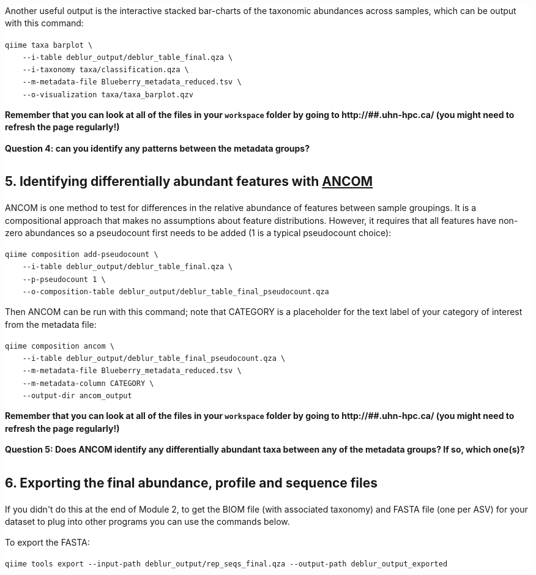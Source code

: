 Another useful output is the interactive stacked bar-charts of the taxonomic abundances across samples, which can be output with this command:
```
qiime taxa barplot \
    --i-table deblur_output/deblur_table_final.qza \
    --i-taxonomy taxa/classification.qza \
    --m-metadata-file Blueberry_metadata_reduced.tsv \
    --o-visualization taxa/taxa_barplot.qzv
```
**Remember that you can look at all of the files in your ```workspace``` folder by going to http://##.uhn-hpc.ca/ (you might need to refresh the page regularly!)**

**Question 4: can you identify any patterns between the metadata groups?**

## 5. Identifying differentially abundant features with [ANCOM](https://www.ncbi.nlm.nih.gov/pmc/articles/PMC4450248/)

ANCOM is one method to test for differences in the relative abundance of features between sample groupings. It is a compositional approach that makes no assumptions about feature distributions. However, it requires that all features have non-zero abundances so a pseudocount first needs to be added (1 is a typical pseudocount choice):

```
qiime composition add-pseudocount \
    --i-table deblur_output/deblur_table_final.qza \
    --p-pseudocount 1 \
    --o-composition-table deblur_output/deblur_table_final_pseudocount.qza
```

Then ANCOM can be run with this command; note that CATEGORY is a placeholder for the text label of your category of interest from the metadata file:

```
qiime composition ancom \
    --i-table deblur_output/deblur_table_final_pseudocount.qza \
    --m-metadata-file Blueberry_metadata_reduced.tsv \
    --m-metadata-column CATEGORY \
    --output-dir ancom_output
```

**Remember that you can look at all of the files in your ```workspace``` folder by going to http://##.uhn-hpc.ca/ (you might need to refresh the page regularly!)**

**Question 5: Does ANCOM identify any differentially abundant taxa between any of the metadata groups? If so, which one(s)?**

## 6. Exporting the final abundance, profile and sequence files
If you didn't do this at the end of Module 2, to get the BIOM file (with associated taxonomy) and FASTA file (one per ASV) for your dataset to plug into other programs you can use the commands below.

To export the FASTA:

```
qiime tools export --input-path deblur_output/rep_seqs_final.qza --output-path deblur_output_exported
```
